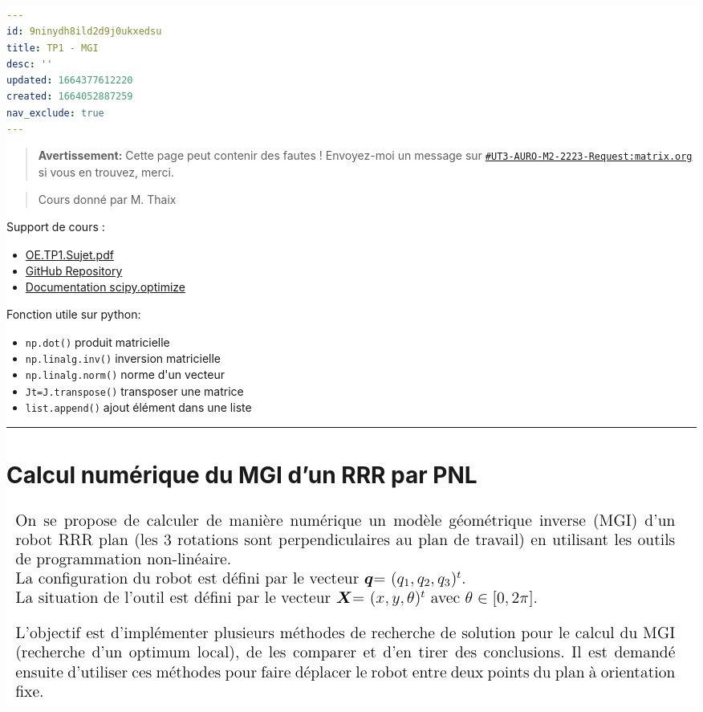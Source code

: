 ```yaml
---
id: 9ninydh8ild2d9j0ukxedsu
title: TP1 - MGI
desc: ''
updated: 1664377612220
created: 1664052887259
nav_exclude: true
---
```


> **Avertissement:**
Cette page peut contenir des fautes ! Envoyez-moi un message sur [`#UT3-AURO-M2-2223-Request:matrix.org`](https://matrix.to/#/#UT3-AURO-M2-2223-Request:matrix.org) si vous en trouvez, merci.

> Cours donné par M. Thaix

Support de cours :
- [OE.TP1.Sujet.pdf](https://raw.githubusercontent.com/TunnARK/UT3-AURO-2223-S10-Dendron/main/vault/assets/OE.TP1.Sujet.pdf)
- [GitHub Repository](https://github.com/TunnARK/UT3-AURO-2223-S10-Coding/tree/master/OE-TP1-MGI)
- [Documentation scipy.optimize](https://docs.scipy.org/doc/scipy/tutorial/optimize.html)

Fonction utile sur python:
- `np.dot()` produit matricielle
- `np.linalg.inv()` inversion matricielle
- `np.linalg.norm()` norme d'un vecteur
- `Jt=J.transpose()` transposer une matrice
- `list.append()` ajout élément dans une liste

---

# Calcul numérique du MGI d’un RRR par PNL

![](/assets/images/OE.TP1.Sujet-01.png)